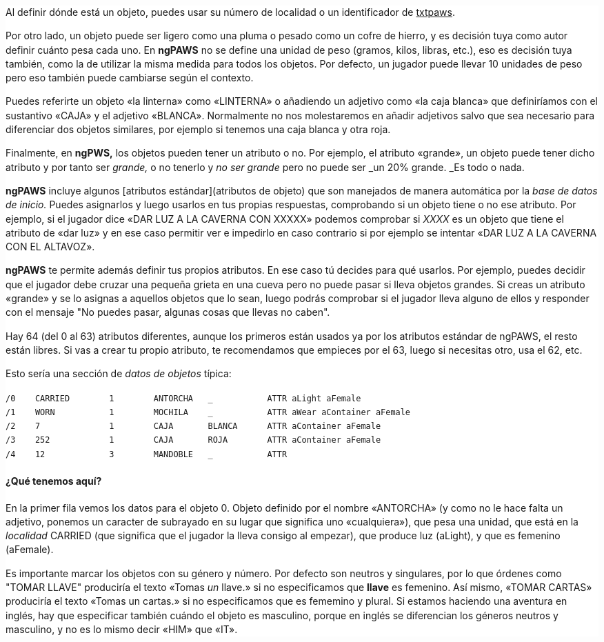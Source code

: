 Al definir dónde está un objeto, puedes usar su número de localidad o un identificador de [txtpaws](txtpaws_es).

Por otro lado, un objeto puede ser ligero como una pluma o pesado como un cofre de hierro, y es decisión tuya como autor definir cuánto pesa cada uno. En **ngPAWS** no se define una unidad de peso \(gramos, kilos, libras, etc.\), eso es decisión tuya también, como la de utilizar la misma medida para todos los objetos. Por defecto, un jugador puede llevar 10 unidades de peso pero eso también puede cambiarse según el contexto.

Puedes referirte un objeto «la linterna» como «LINTERNA» o añadiendo un adjetivo como «la caja blanca» que definiríamos con el sustantivo «CAJA» y el adjetivo «BLANCA». Normalmente no nos molestaremos en añadir adjetivos salvo que sea necesario para diferenciar dos objetos similares, por ejemplo si tenemos una caja blanca y otra roja.

Finalmente, en **ngPWS,** los objetos pueden tener un atributo o no. Por ejemplo, el atributo «grande», un objeto puede tener dicho atributo y por tanto ser _grande,_ o no tenerlo y _no ser grande_ pero no puede ser \_un 20% grande. \_Es todo o nada.

**ngPAWS** incluye algunos [atributos estándar](atributos de objeto) que son manejados de manera automática por la _base de datos de inicio._ Puedes asignarlos y luego usarlos en tus propias respuestas, comprobando si un objeto tiene o no ese atributo. Por ejemplo, si el jugador dice «DAR LUZ A LA CAVERNA CON XXXXX» podemos comprobar si _XXXX_ es un objeto que tiene el atributo de «dar luz» y en ese caso permitir ver e impedirlo en caso contrario si por ejemplo se intentar «DAR LUZ A LA CAVERNA CON EL ALTAVOZ».

**ngPAWS** te permite además definir tus propios atributos. En ese caso tú decides para qué usarlos. Por ejemplo, puedes decidir que el jugador debe cruzar una pequeña grieta en una cueva pero no puede pasar si lleva objetos grandes. Si creas un atributo «grande» y se lo asignas a aquellos objetos que lo sean, luego podrás comprobar si el jugador lleva alguno de ellos y responder con el mensaje "No puedes pasar, algunas cosas que llevas no caben".

Hay 64 \(del 0 al 63\) atributos diferentes, aunque los primeros están usados ya por los atributos estándar de ngPAWS, el resto están libres. Si vas a crear tu propio atributo, te recomendamos que empieces por el 63, luego si necesitas otro, usa el 62, etc.

Esto sería una sección de _datos de objetos_ típica:

```
/0    CARRIED        1        ANTORCHA   _           ATTR aLight aFemale
/1    WORN           1        MOCHILA    _           ATTR aWear aContainer aFemale
/2    7              1        CAJA       BLANCA      ATTR aContainer aFemale
/3    252            1        CAJA       ROJA        ATTR aContainer aFemale
/4    12             3        MANDOBLE   _           ATTR
```

#### ¿Qué tenemos aquí?

En la primer fila vemos los datos para el objeto 0. Objeto definido por el nombre «ANTORCHA» \(y como no le hace falta un adjetivo, ponemos un caracter de subrayado en su lugar que significa uno «cualquiera»\), que pesa una unidad, que está en la _localidad_ CARRIED \(que significa que el jugador la lleva consigo al empezar\), que produce luz \(aLight\), y que es femenino \(aFemale\).

Es importante marcar los objetos con su género y número. Por defecto son neutros y singulares, por lo que órdenes como "TOMAR LLAVE" produciría el texto «Tomas _un_ llave.»  si no especificamos que **llave** es femenino. Así mismo, «TOMAR CARTAS» produciría el texto «Tomas un cartas.» si no especificamos que es fememino y plural. Si estamos haciendo una aventura en inglés, hay que especificar también cuándo el objeto es masculino, porque en inglés se diferencian los géneros neutros y masculino, y no es lo mismo decir «HIM» que «IT».
